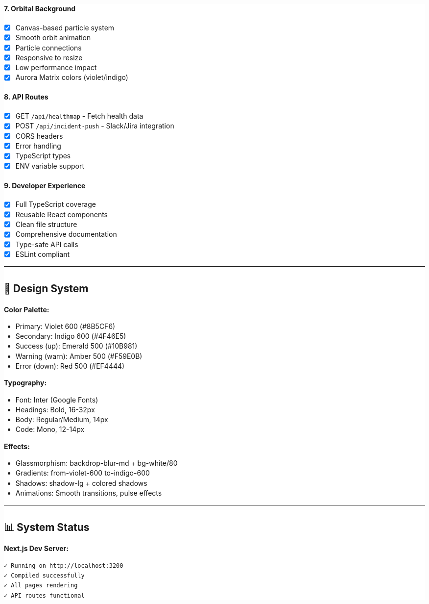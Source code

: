 #### 7. Orbital Background
- [x] Canvas-based particle system
- [x] Smooth orbit animation
- [x] Particle connections
- [x] Responsive to resize
- [x] Low performance impact
- [x] Aurora Matrix colors (violet/indigo)

#### 8. API Routes
- [x] GET `/api/healthmap` - Fetch health data
- [x] POST `/api/incident-push` - Slack/Jira integration
- [x] CORS headers
- [x] Error handling
- [x] TypeScript types
- [x] ENV variable support

#### 9. Developer Experience
- [x] Full TypeScript coverage
- [x] Reusable React components
- [x] Clean file structure
- [x] Comprehensive documentation
- [x] Type-safe API calls
- [x] ESLint compliant

---

## 🎨 Design System

**Color Palette:**
- Primary: Violet 600 (#8B5CF6)
- Secondary: Indigo 600 (#4F46E5)
- Success (up): Emerald 500 (#10B981)
- Warning (warn): Amber 500 (#F59E0B)
- Error (down): Red 500 (#EF4444)

**Typography:**
- Font: Inter (Google Fonts)
- Headings: Bold, 16-32px
- Body: Regular/Medium, 14px
- Code: Mono, 12-14px

**Effects:**
- Glassmorphism: backdrop-blur-md + bg-white/80
- Gradients: from-violet-600 to-indigo-600
- Shadows: shadow-lg + colored shadows
- Animations: Smooth transitions, pulse effects

---

## 📊 System Status

**Next.js Dev Server:**
```
✓ Running on http://localhost:3200
✓ Compiled successfully
✓ All pages rendering
✓ API routes functional
```
